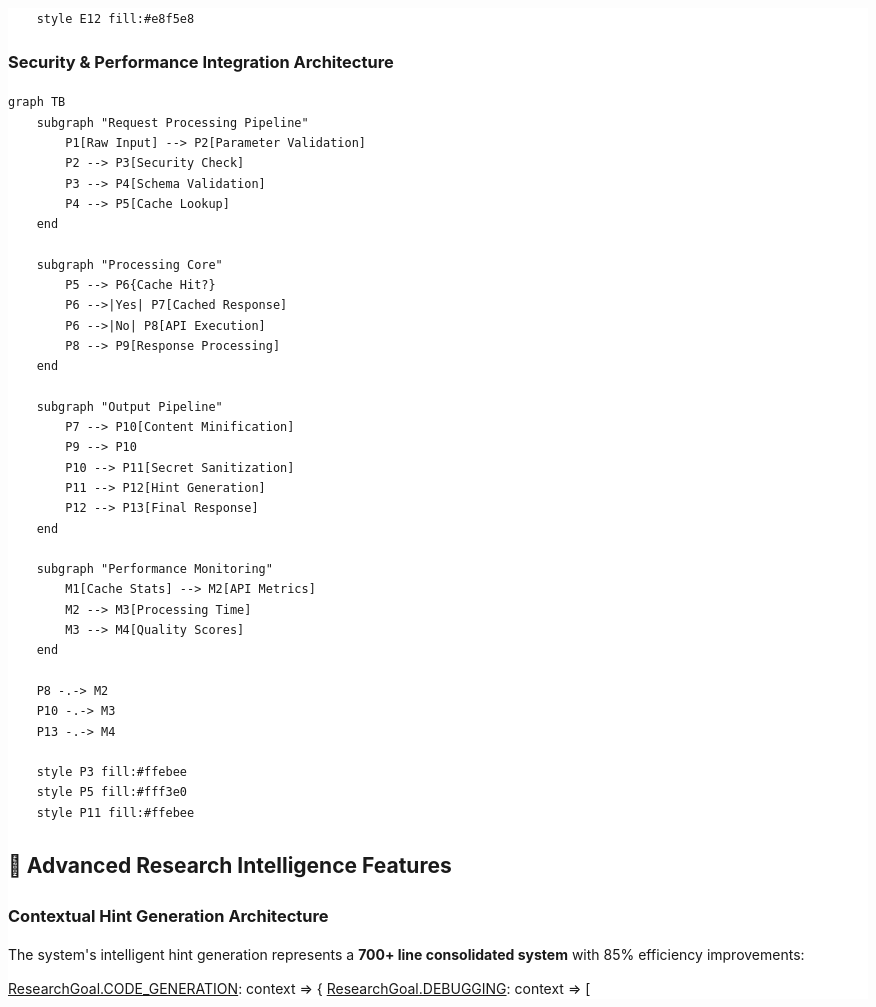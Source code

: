 ```mermaid
    style E12 fill:#e8f5e8
```

### Security & Performance Integration Architecture

```mermaid
graph TB
    subgraph "Request Processing Pipeline"
        P1[Raw Input] --> P2[Parameter Validation]
        P2 --> P3[Security Check]
        P3 --> P4[Schema Validation] 
        P4 --> P5[Cache Lookup]
    end
    
    subgraph "Processing Core"
        P5 --> P6{Cache Hit?}
        P6 -->|Yes| P7[Cached Response]
        P6 -->|No| P8[API Execution]
        P8 --> P9[Response Processing]
    end
    
    subgraph "Output Pipeline"
        P7 --> P10[Content Minification]
        P9 --> P10
        P10 --> P11[Secret Sanitization]
        P11 --> P12[Hint Generation]
        P12 --> P13[Final Response]
    end
    
    subgraph "Performance Monitoring"
        M1[Cache Stats] --> M2[API Metrics]
        M2 --> M3[Processing Time]
        M3 --> M4[Quality Scores]
    end
    
    P8 -.-> M2
    P10 -.-> M3
    P13 -.-> M4
    
    style P3 fill:#ffebee
    style P5 fill:#fff3e0
    style P11 fill:#ffebee
```

## 🎯 Advanced Research Intelligence Features

### Contextual Hint Generation Architecture

The system's intelligent hint generation represents a **700+ line consolidated system** with 85% efficiency improvements:


  [ResearchGoal.CODE_GENERATION]: {
  [ResearchGoal.DEBUGGING]: {
  [ResearchGoal.CODE_GENERATION]: context => {
  [ResearchGoal.DEBUGGING]: context => [